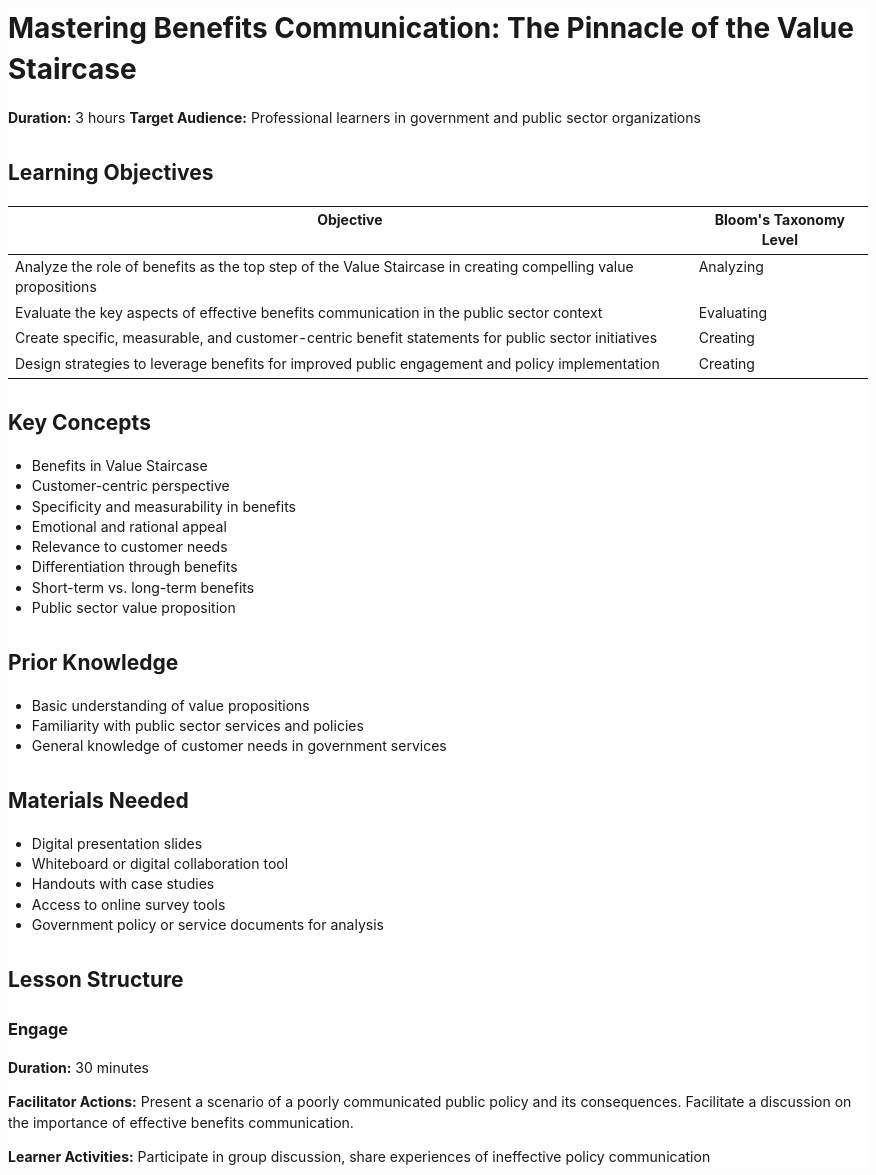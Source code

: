 # Mastering Benefits Communication: The Pinnacle of the Value Staircase

**Duration:** 3 hours
**Target Audience:** Professional learners in government and public sector organizations

## Learning Objectives

| Objective | Bloom's Taxonomy Level |
|-----------|-------------------------|
| Analyze the role of benefits as the top step of the Value Staircase in creating compelling value propositions | Analyzing |
| Evaluate the key aspects of effective benefits communication in the public sector context | Evaluating |
| Create specific, measurable, and customer-centric benefit statements for public sector initiatives | Creating |
| Design strategies to leverage benefits for improved public engagement and policy implementation | Creating |

## Key Concepts
* Benefits in Value Staircase
* Customer-centric perspective
* Specificity and measurability in benefits
* Emotional and rational appeal
* Relevance to customer needs
* Differentiation through benefits
* Short-term vs. long-term benefits
* Public sector value proposition

## Prior Knowledge
* Basic understanding of value propositions
* Familiarity with public sector services and policies
* General knowledge of customer needs in government services

## Materials Needed
* Digital presentation slides
* Whiteboard or digital collaboration tool
* Handouts with case studies
* Access to online survey tools
* Government policy or service documents for analysis

## Lesson Structure
### Engage
**Duration:** 30 minutes

**Facilitator Actions:** Present a scenario of a poorly communicated public policy and its consequences. Facilitate a discussion on the importance of effective benefits communication.

**Learner Activities:** Participate in group discussion, share experiences of ineffective policy communication
